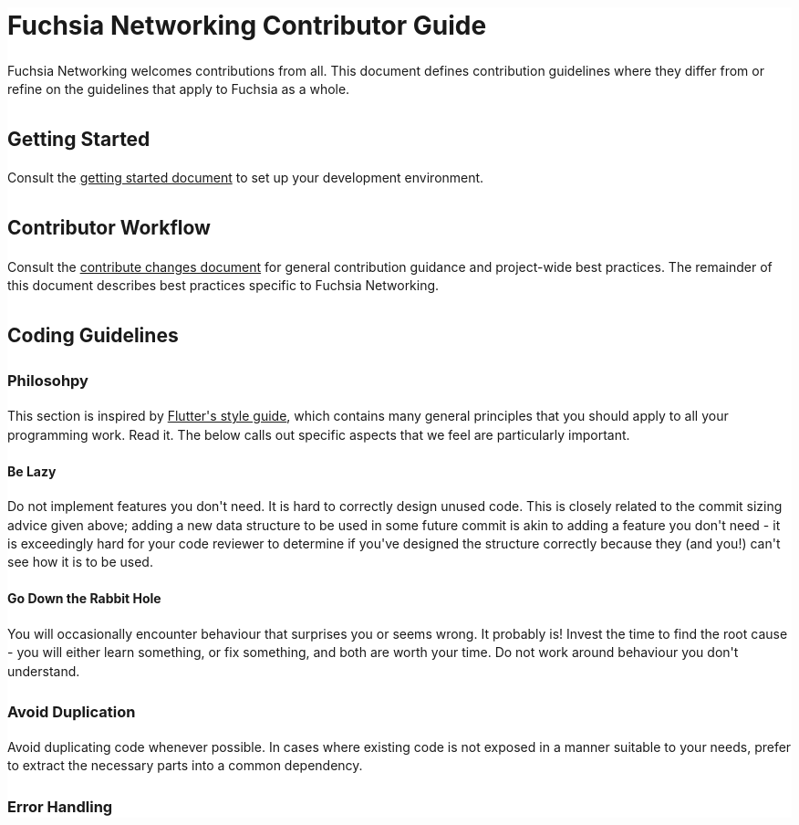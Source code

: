 # Fuchsia Networking Contributor Guide

Fuchsia Networking welcomes contributions from all. This document defines
contribution guidelines where they differ from or refine on the guidelines that
apply to Fuchsia as a whole.

## Getting Started

Consult the [getting started document][getting_started] to set up your
development environment.

## Contributor Workflow

Consult the [contribute changes document][contribute_changes] for general
contribution guidance and project-wide best practices. The remainder of this
document describes best practices specific to Fuchsia Networking.

## Coding Guidelines

### Philosohpy

This section is inspired by [Flutter's style guide][flutter_philosophy], which
contains many general principles that you should apply to all your programming
work. Read it. The below calls out specific aspects that we feel are
particularly important.

#### Be Lazy

Do not implement features you don't need. It is hard to correctly design unused
code. This is closely related to the commit sizing advice given above; adding a
new data structure to be used in some future commit is akin to adding a feature
you don't need - it is exceedingly hard for your code reviewer to determine if
you've designed the structure correctly because they (and you!) can't see how it
is to be used.

#### Go Down the Rabbit Hole

You will occasionally encounter behaviour that surprises you or seems wrong. It
probably is! Invest the time to find the root cause - you will either learn
something, or fix something, and both are worth your time. Do not work around
behaviour you don't understand.

### Avoid Duplication

Avoid duplicating code whenever possible. In cases where existing code is not
exposed in a manner suitable to your needs, prefer to extract the necessary
parts into a common dependency.

### Error Handling


[getting_started]: /docs/get-started/index.md
[contribute_changes]: /docs/development/source_code/contribute_changes.md
[spawn]: https://fuchsia.googlesource.com/fuchsia/+/a874276/src/lib/fuchsia-async/src/executor.rs#30
[select]: https://docs.rs/futures/0.3.4/futures/macro.select.html
[spawn_select]: https://fuchsia.googlesource.com/fuchsia/+/0c00fd3%5E%21/#F3
[spawn_await]: https://fuchsia.googlesource.com/fuchsia/+/038d2b9%5E%21/#F0
[magic_number]: https://en.wikipedia.org/wiki/Magic_number_(programming)
[blank_identifier]: https://golang.org/doc/effective_go.html#blank
[rfc_process]: /docs/project/rfcs/0001_rfc_process.md
[commit_guidelines]: https://www.git-scm.com/book/en/v2/Distributed-Git-Contributing-to-a-Project#_commit_guidelines
[commit_log-message-integration]: https://chromium.googlesource.com/infra/infra/+/HEAD/appengine/monorail/doc/userguide/power-users.md#commit_log-message-integration
[flutter_philosophy]: https://github.com/flutter/flutter/wiki/Style-guide-for-Flutter-repo#philosophy
[testability_rubrics]: /docs/concepts/testing/testability_rubric.md
[tests_as_components]: /docs/development/testing/running_tests_as_components.md
[netemul]: /src/connectivity/network/testing/netemul/README.md
[change_detector_tests]: https://testing.googleblog.com/2015/01/testing-on-toilet-change-detector-tests.html
[rust_65218]: https://github.com/rust-lang/rust/issues/65218
[go_test_flags]: https://golang.org/cmd/go/#hdr-Testing_flags
[gtest_test_flags]: https://github.com/google/googletest/blob/HEAD/googletest/docs/advanced.md#repeating-the-tests
[`fuchsia_async::Executor::new_with_fake_time`]: https://fuchsia.googlesource.com/fuchsia/+/a874276/src/lib/fuchsia-async/src/executor.rs#345
[fake-clock]: https://fuchsia.googlesource.com/fuchsia/+/a874276/src/lib/fake-clock
[rust_test_result]: https://doc.rust-lang.org/edition-guide/rust-2018/error-handling-and-panics/question-mark-in-main-and-tests.html
[rust_backtrace_stabilize]: https://github.com/rust-lang/rust/pull/72981
[rust_backtrace_disabled]: https://cs.opensource.google/fuchsia/fuchsia/+/main:third_party/rust_crates/Cargo.toml;l=308-309;drc=fb9288396656bf5c9174d39238acc183fa0c4882